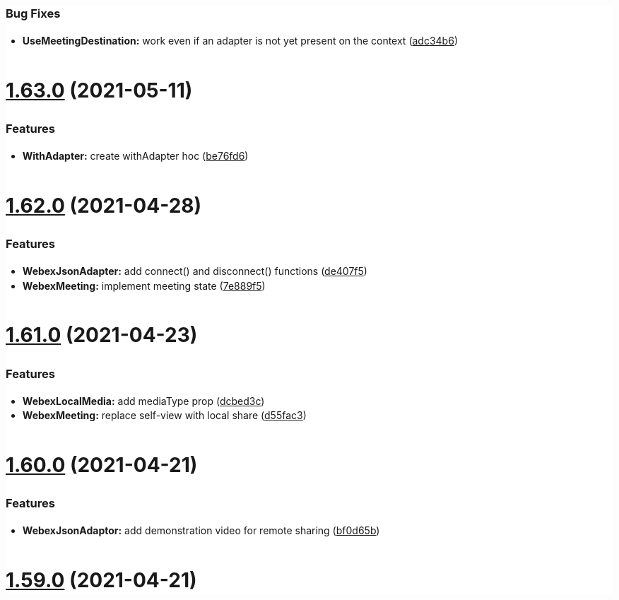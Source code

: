 
### Bug Fixes

* **UseMeetingDestination:** work even if an adapter is not yet present on the context ([adc34b6](https://github.com/webex/components/commit/adc34b691e78e23be3c23c54ce82cf10c828bad8))

# [1.63.0](https://github.com/webex/components/compare/v1.62.0...v1.63.0) (2021-05-11)


### Features

* **WithAdapter:** create withAdapter hoc ([be76fd6](https://github.com/webex/components/commit/be76fd6b68e7f5f1dcd9154955c573694b8065d5))

# [1.62.0](https://github.com/webex/components/compare/v1.61.0...v1.62.0) (2021-04-28)


### Features

* **WebexJsonAdapter:** add connect() and disconnect() functions ([de407f5](https://github.com/webex/components/commit/de407f5ae6013d789e95c67b4f5bc93a94a4ce98))
* **WebexMeeting:** implement meeting state ([7e889f5](https://github.com/webex/components/commit/7e889f5ab503bb443ac9ebb018380daf8a2a9cdd))

# [1.61.0](https://github.com/webex/components/compare/v1.60.0...v1.61.0) (2021-04-23)


### Features

* **WebexLocalMedia:** add mediaType prop ([dcbed3c](https://github.com/webex/components/commit/dcbed3c4372694d0a2ed28698c76c567612d8b41))
* **WebexMeeting:** replace self-view with local share ([d55fac3](https://github.com/webex/components/commit/d55fac31e8df06ec73fe4bd15f45e6bb815cc1cc))

# [1.60.0](https://github.com/webex/components/compare/v1.59.0...v1.60.0) (2021-04-21)


### Features

* **WebexJsonAdaptor:** add demonstration video for remote sharing ([bf0d65b](https://github.com/webex/components/commit/bf0d65b1c2e2752da22c459880691d5bf748a220))

# [1.59.0](https://github.com/webex/components/compare/v1.58.1...v1.59.0) (2021-04-21)
